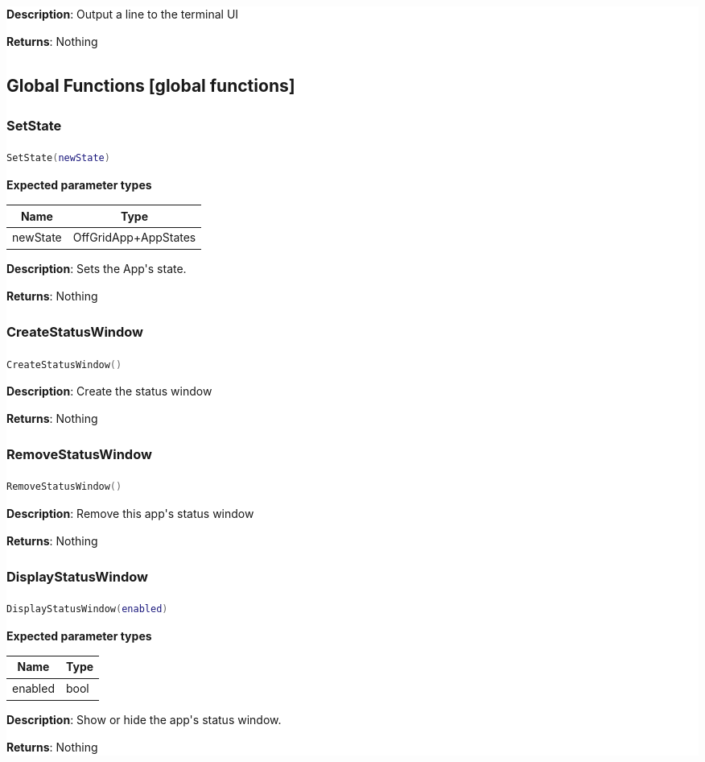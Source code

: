 **Description**: Output a line to the terminal UI

**Returns**: Nothing

Global Functions [global functions]
----------------

### SetState

``` lua
SetState(newState)
```

**Expected parameter types**

| Name     | Type                 |
|----------|----------------------|
| newState | OffGridApp+AppStates |

**Description**: Sets the App's state.

**Returns**: Nothing

### CreateStatusWindow

``` lua
CreateStatusWindow()
```

**Description**: Create the status window

**Returns**: Nothing

### RemoveStatusWindow

``` lua
RemoveStatusWindow()
```

**Description**: Remove this app's status window

**Returns**: Nothing

### DisplayStatusWindow

``` lua
DisplayStatusWindow(enabled)
```

**Expected parameter types**

| Name    | Type |
|---------|------|
| enabled | bool |

**Description**: Show or hide the app's status window.

**Returns**: Nothing
